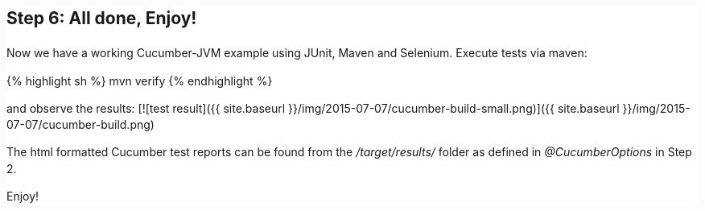 Step 6: All done, Enjoy!
------------------------

Now we have a working Cucumber-JVM example using JUnit, Maven and Selenium. Execute tests via maven:

{% highlight sh %}
mvn verify
{% endhighlight %}

and observe the results:
[![test result]({{ site.baseurl }}/img/2015-07-07/cucumber-build-small.png)]({{ site.baseurl }}/img/2015-07-07/cucumber-build.png)

The html formatted Cucumber test reports can be found from the */target/results/* folder as defined in *@CucumberOptions* in Step 2.

Enjoy!
